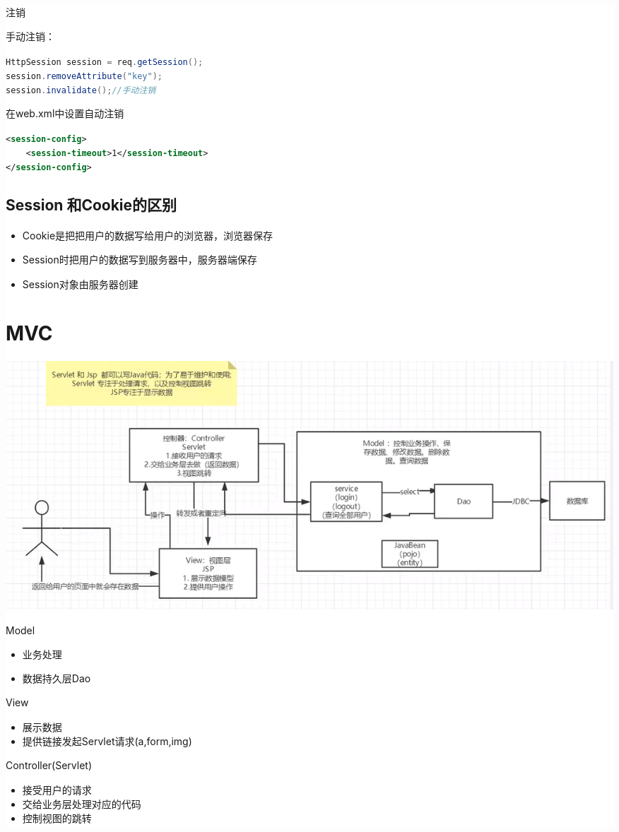 注销

手动注销：

```java
HttpSession session = req.getSession();
session.removeAttribute("key");
session.invalidate();//手动注销
```

在web.xml中设置自动注销

```xml
<session-config>
	<session-timeout>1</session-timeout>
</session-config>
```

## Session 和Cookie的区别

- Cookie是把把用户的数据写给用户的浏览器，浏览器保存

- Session时把用户的数据写到服务器中，服务器端保存

- Session对象由服务器创建

# MVC

![image-20210619184439852](JavaWeb.assets/image-20210619184439852.png)

Model

- 业务处理

- 数据持久层Dao

View

- 展示数据
- 提供链接发起Servlet请求(a,form,img)

Controller(Servlet)

- 接受用户的请求
- 交给业务层处理对应的代码
- 控制视图的跳转
